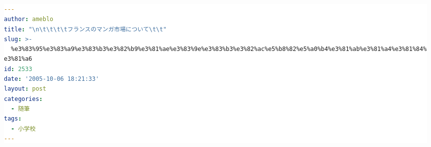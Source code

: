```yaml
---
author: ameblo
title: "\n\t\t\t\tフランスのマンガ市場について\t\t"
slug: >-
  %e3%83%95%e3%83%a9%e3%83%b3%e3%82%b9%e3%81%ae%e3%83%9e%e3%83%b3%e3%82%ac%e5%b8%82%e5%a0%b4%e3%81%ab%e3%81%a4%e3%81%84%e3%81%a6
id: 2533
date: '2005-10-06 18:21:33'
layout: post
categories:
  - 随筆
tags:
  - 小学校
---
```

